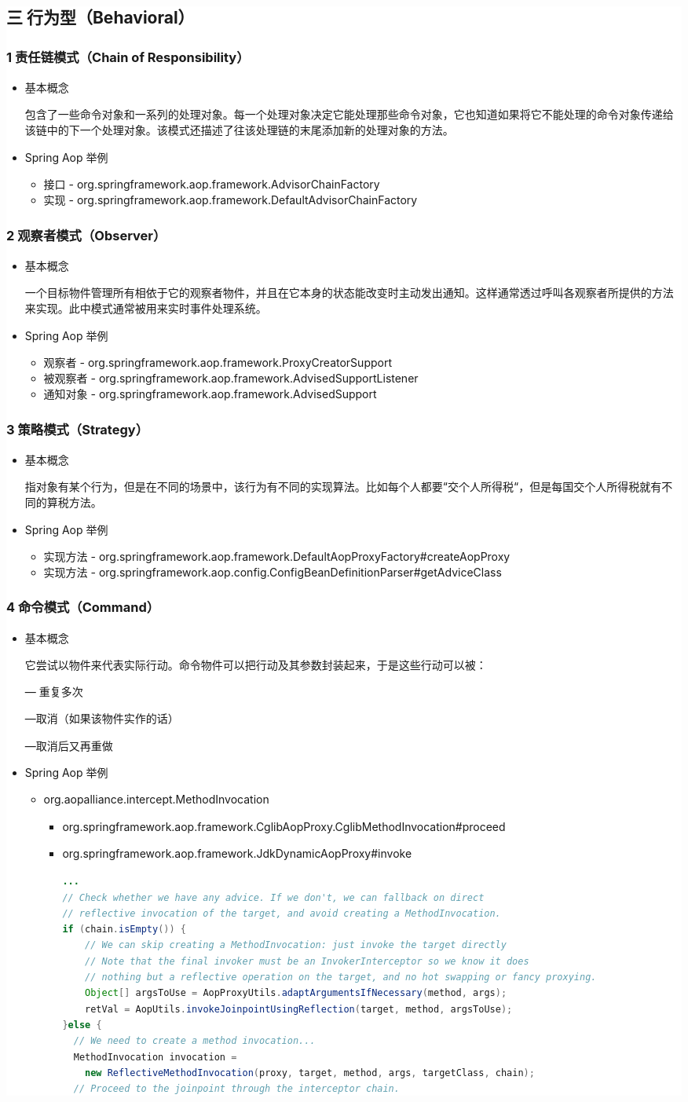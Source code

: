 ## 三 行为型（Behavioral）

### 1 责任链模式（Chain of Responsibility）

- 基本概念

  包含了一些命令对象和一系列的处理对象。每一个处理对象决定它能处理那些命令对象，它也知道如果将它不能处理的命令对象传递给该链中的下一个处理对象。该模式还描述了往该处理链的末尾添加新的处理对象的方法。

- Spring Aop 举例

  - 接口 - org.springframework.aop.framework.AdvisorChainFactory
  - 实现 - org.springframework.aop.framework.DefaultAdvisorChainFactory

### 2 观察者模式（Observer）

- 基本概念

  一个目标物件管理所有相依于它的观察者物件，并且在它本身的状态能改变时主动发出通知。这样通常透过呼叫各观察者所提供的方法来实现。此中模式通常被用来实时事件处理系统。

- Spring Aop 举例

  - 观察者 - org.springframework.aop.framework.ProxyCreatorSupport
  - 被观察者 - org.springframework.aop.framework.AdvisedSupportListener
  - 通知对象 - org.springframework.aop.framework.AdvisedSupport

### 3 策略模式（Strategy）

- 基本概念

  指对象有某个行为，但是在不同的场景中，该行为有不同的实现算法。比如每个人都要“交个人所得税“，但是每国交个人所得税就有不同的算税方法。

- Spring Aop 举例

  - 实现方法 - org.springframework.aop.framework.DefaultAopProxyFactory#createAopProxy
  - 实现方法 - org.springframework.aop.config.ConfigBeanDefinitionParser#getAdviceClass

### 4 命令模式（Command）

- 基本概念

  它尝试以物件来代表实际行动。命令物件可以把行动及其参数封装起来，于是这些行动可以被：

  — 重复多次

  —取消（如果该物件实作的话）

  —取消后又再重做

- Spring Aop 举例

  - org.aopalliance.intercept.MethodInvocation

    - org.springframework.aop.framework.CglibAopProxy.CglibMethodInvocation#proceed

    - org.springframework.aop.framework.JdkDynamicAopProxy#invoke

      ```java
      ...
      // Check whether we have any advice. If we don't, we can fallback on direct
      // reflective invocation of the target, and avoid creating a MethodInvocation.
      if (chain.isEmpty()) {
          // We can skip creating a MethodInvocation: just invoke the target directly
          // Note that the final invoker must be an InvokerInterceptor so we know it does
          // nothing but a reflective operation on the target, and no hot swapping or fancy proxying.
          Object[] argsToUse = AopProxyUtils.adaptArgumentsIfNecessary(method, args);
          retVal = AopUtils.invokeJoinpointUsingReflection(target, method, argsToUse);
      }else {
        // We need to create a method invocation...
        MethodInvocation invocation =
          new ReflectiveMethodInvocation(proxy, target, method, args, targetClass, chain);
        // Proceed to the joinpoint through the interceptor chain.